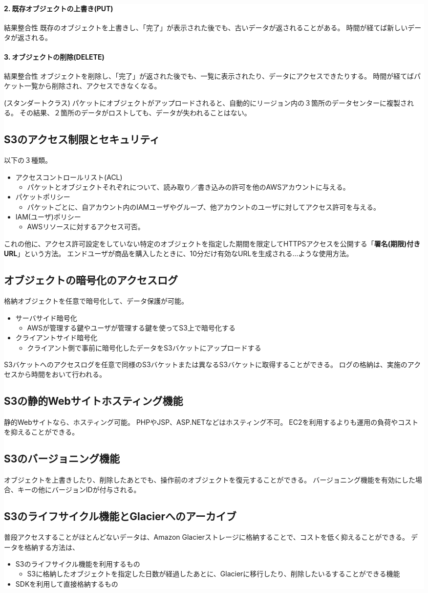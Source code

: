 #### 2. 既存オブジェクトの上書き(PUT)
結果整合性
既存のオブジェクトを上書きし、「完了」が表示された後でも、古いデータが返されることがある。
時間が経てば新しいデータが返される。

#### 3. オブジェクトの削除(DELETE)
結果整合性
オブジェクトを削除し、「完了」が返された後でも、一覧に表示されたり、データにアクセスできたりする。
時間が経てばパケット一覧から削除され、アクセスできなくなる。

(スタンダートクラス)
パケットにオブジェクトがアップロードされると、自動的にリージョン内の３箇所のデータセンターに複製される。
その結果、２箇所のデータがロストしても、データが失われることはない。

## S3のアクセス制限とセキュリティ

以下の３種類。
- アクセスコントロールリスト(ACL)
  - パケットとオブジェクトそれぞれについて、読み取り／書き込みの許可を他のAWSアカウントに与える。
- パケットポリシー
  - パケットごとに、自アカウント内のIAMユーザやグループ、他アカウントのユーザに対してアクセス許可を与える。
- IAM(ユーザ)ポリシー
  - AWSリソースに対するアクセス可否。

これの他に、アクセス許可設定をしていない特定のオブジェクトを指定した期間を限定してHTTPSアクセスを公開する「**署名(期限)付きURL**」という方法。
エンドユーザが商品を購入したときに、10分だけ有効なURLを生成される…ような使用方法。

## オブジェクトの暗号化のアクセスログ
格納オブジェクトを任意で暗号化して、データ保護が可能。
- サーバサイド暗号化
  - AWSが管理する鍵やユーザが管理する鍵を使ってS3上で暗号化する
- クライアントサイド暗号化
  - クライアント側で事前に暗号化したデータをS3バケットにアップロードする

S3バケットへのアクセスログを任意で同様のS3バケットまたは異なるS3バケットに取得することができる。
ログの格納は、実施のアクセスから時間をおいて行われる。

## S3の静的Webサイトホスティング機能
静的Webサイトなら、ホスティング可能。
PHPやJSP、ASP.NETなどはホスティング不可。
EC2を利用するよりも運用の負荷やコストを抑えることができる。

## S3のバージョニング機能
オブジェクトを上書きしたり、削除したあとでも、操作前のオブジェクトを復元することができる。
バージョニング機能を有効にした場合、キーの他にバージョンIDが付与される。

## S3のライフサイクル機能とGlacierへのアーカイブ
普段アクセスすることがほとんどないデータは、Amazon Glacierストレージに格納することで、コストを低く抑えることができる。
データを格納する方法は、
- S3のライフサイクル機能を利用するもの
  - S3に格納したオブジェクトを指定した日数が経過したあとに、Glacierに移行したり、削除したいるすることができる機能
- SDKを利用して直接格納するもの
